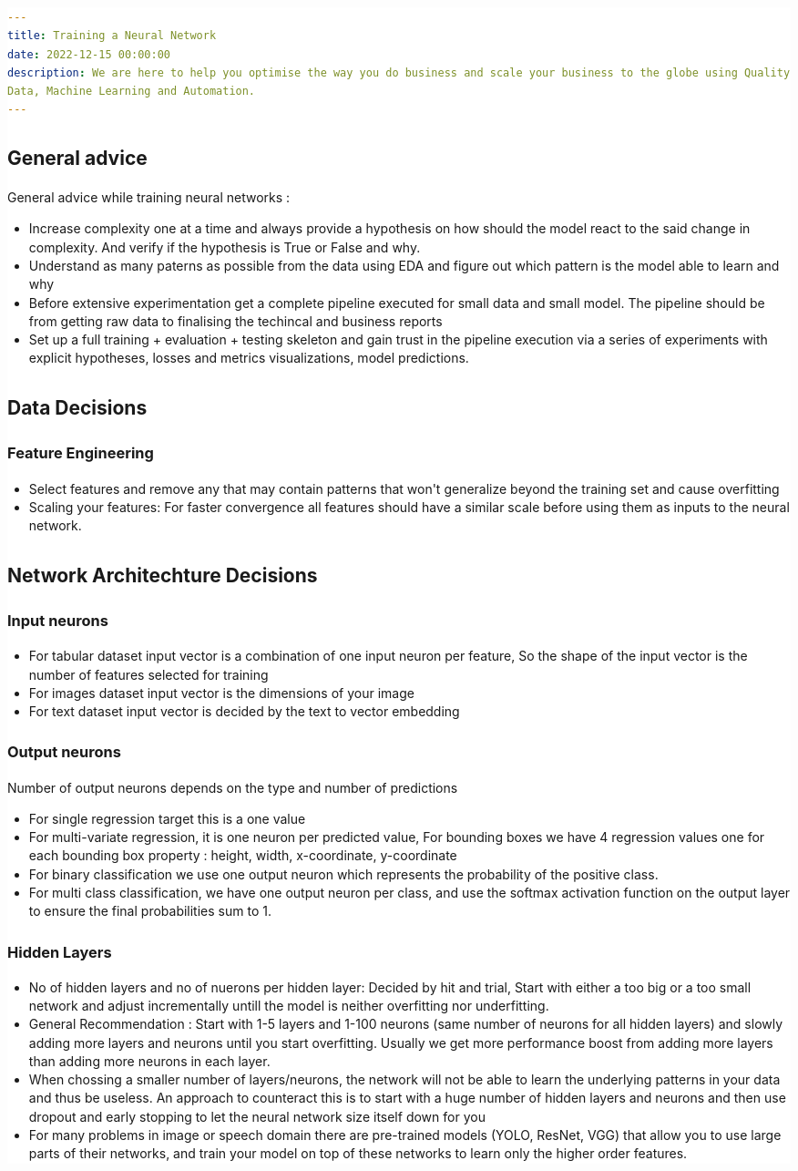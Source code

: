 ```yaml
---
title: Training a Neural Network
date: 2022-12-15 00:00:00
description: We are here to help you optimise the way you do business and scale your business to the globe using Quality Data, Machine Learning and Automation.
---
```


## General advice
General advice while training neural networks : 

- Increase complexity one at a time and always provide a hypothesis on how should the model react to the said change in complexity. And verify if the hypothesis is True or False and why.
- Understand as many paterns as possible from the data using EDA and figure out which pattern is the model able to learn and why
- Before extensive experimentation get a complete pipeline executed for small data and small model.  The pipeline should be from getting raw data to finalising the techincal and business reports
- Set up a full training + evaluation + testing skeleton and gain trust in the pipeline execution via a series of experiments with explicit hypotheses, losses and metrics visualizations, model predictions. 

## Data Decisions
### Feature Engineering
- Select features and remove any that may contain patterns that won't generalize beyond the training set and cause overfitting
- Scaling your features: For faster convergence all  features should have a similar scale before using them as inputs to the neural network.  

## Network Architechture Decisions
### Input neurons
- For tabular dataset input vector is a combination of one input neuron per feature, So the shape of the input vector is the number of features selected for training
- For images dataset input vector is the dimensions of your image
- For text dataset input vector is decided by the text to vector embedding

### Output neurons
Number of output neurons depends on the type and number of predictions
- For single regression target this is a one value
- For multi-variate regression, it is one neuron per predicted value, For bounding boxes we have 4 regression values one for each bounding box property : height, width, x-coordinate, y-coordinate
- For binary classification we use one output neuron which represents the probability of the positive class. 
- For multi class classification, we have one output neuron per class, and use the softmax activation function on the output layer to ensure the final probabilities sum to 1. 

### Hidden Layers
- No of hidden layers and no of nuerons per hidden layer: Decided by hit and trial, Start with either a too big or a too small network and adjust incrementally untill the model is neither overfitting nor underfitting.
- General Recommendation : Start with 1-5 layers and 1-100 neurons (same number of neurons for all hidden layers) and slowly adding more layers and neurons until you start overfitting. Usually we get more performance boost from adding more layers than adding more neurons in each layer.
- When chossing a smaller number of layers/neurons, the network will not be able to learn the underlying patterns in your data and thus be useless. An approach to counteract this is to start with a huge number of hidden layers and neurons and then use dropout and early stopping to let the neural network size itself down for you
- For many problems in image or speech domain there are pre-trained models (YOLO, ResNet, VGG) that allow you to use large parts of their networks, and train your model on top of these networks to learn only the higher order features. 